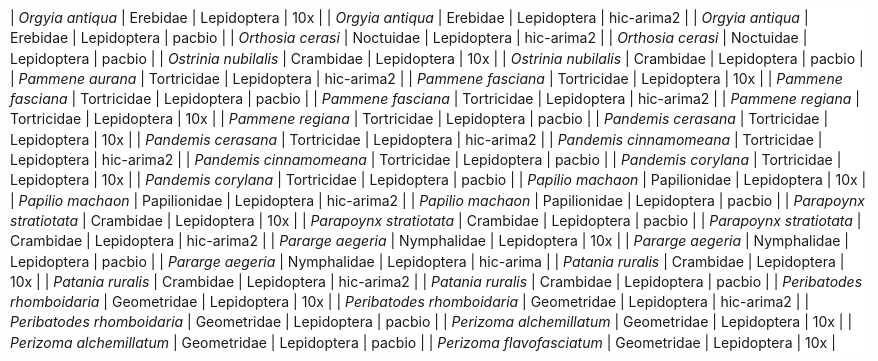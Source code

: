 | *Orgyia antiqua* | Erebidae | Lepidoptera | 10x |
| *Orgyia antiqua* | Erebidae | Lepidoptera | hic-arima2 |
| *Orgyia antiqua* | Erebidae | Lepidoptera | pacbio |
| *Orthosia cerasi* | Noctuidae | Lepidoptera | hic-arima2 |
| *Orthosia cerasi* | Noctuidae | Lepidoptera | pacbio |
| *Ostrinia nubilalis* | Crambidae | Lepidoptera | 10x |
| *Ostrinia nubilalis* | Crambidae | Lepidoptera | pacbio |
| *Pammene aurana* | Tortricidae | Lepidoptera | hic-arima2 |
| *Pammene fasciana* | Tortricidae | Lepidoptera | 10x |
| *Pammene fasciana* | Tortricidae | Lepidoptera | pacbio |
| *Pammene fasciana* | Tortricidae | Lepidoptera | hic-arima2 |
| *Pammene regiana* | Tortricidae | Lepidoptera | 10x |
| *Pammene regiana* | Tortricidae | Lepidoptera | pacbio |
| *Pandemis cerasana* | Tortricidae | Lepidoptera | 10x |
| *Pandemis cerasana* | Tortricidae | Lepidoptera | hic-arima2 |
| *Pandemis cinnamomeana* | Tortricidae | Lepidoptera | hic-arima2 |
| *Pandemis cinnamomeana* | Tortricidae | Lepidoptera | pacbio |
| *Pandemis corylana* | Tortricidae | Lepidoptera | 10x |
| *Pandemis corylana* | Tortricidae | Lepidoptera | pacbio |
| *Papilio machaon* | Papilionidae | Lepidoptera | 10x |
| *Papilio machaon* | Papilionidae | Lepidoptera | hic-arima2 |
| *Papilio machaon* | Papilionidae | Lepidoptera | pacbio |
| *Parapoynx stratiotata* | Crambidae | Lepidoptera | 10x |
| *Parapoynx stratiotata* | Crambidae | Lepidoptera | pacbio |
| *Parapoynx stratiotata* | Crambidae | Lepidoptera | hic-arima2 |
| *Pararge aegeria* | Nymphalidae | Lepidoptera | 10x |
| *Pararge aegeria* | Nymphalidae | Lepidoptera | pacbio |
| *Pararge aegeria* | Nymphalidae | Lepidoptera | hic-arima |
| *Patania ruralis* | Crambidae | Lepidoptera | 10x |
| *Patania ruralis* | Crambidae | Lepidoptera | hic-arima2 |
| *Patania ruralis* | Crambidae | Lepidoptera | pacbio |
| *Peribatodes rhomboidaria* | Geometridae | Lepidoptera | 10x |
| *Peribatodes rhomboidaria* | Geometridae | Lepidoptera | hic-arima2 |
| *Peribatodes rhomboidaria* | Geometridae | Lepidoptera | pacbio |
| *Perizoma alchemillatum* | Geometridae | Lepidoptera | 10x |
| *Perizoma alchemillatum* | Geometridae | Lepidoptera | pacbio |
| *Perizoma flavofasciatum* | Geometridae | Lepidoptera | 10x |